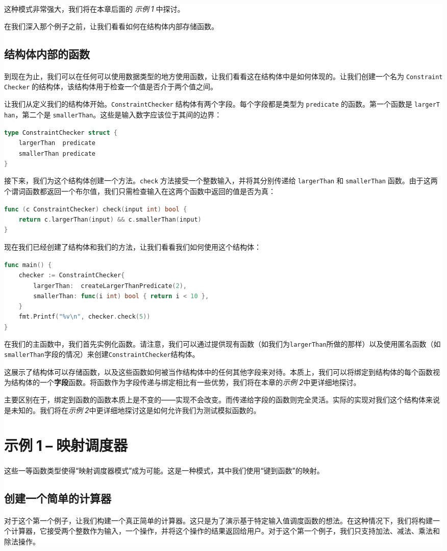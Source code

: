 这种模式非常强大，我们将在本章后面的 *示例 1* 中探讨。

在我们深入那个例子之前，让我们看看如何在结构体内部存储函数。

## 结构体内部的函数

到现在为止，我们可以在任何可以使用数据类型的地方使用函数，让我们看看这在结构体中是如何体现的。让我们创建一个名为 `ConstraintChecker` 的结构体，该结构体用于检查一个值是否介于两个值之间。

让我们从定义我们的结构体开始。`ConstraintChecker` 结构体有两个字段。每个字段都是类型为 `predicate` 的函数。第一个函数是 `largerThan`，第二个是 `smallerThan`。这些是输入数字应该位于其间的边界：

```go
type ConstraintChecker struct {
	largerThan  predicate
	smallerThan predicate
}
```

接下来，我们为这个结构体创建一个方法。`check` 方法接受一个整数输入，并将其分别传递给 `largerThan` 和 `smallerThan` 函数。由于这两个谓词函数都返回一个布尔值，我们只需检查输入在这两个函数中返回的值是否为真：

```go
func (c ConstraintChecker) check(input int) bool {
	return c.largerThan(input) && c.smallerThan(input)
}
```

现在我们已经创建了结构体和我们的方法，让我们看看我们如何使用这个结构体：

```go
func main() {
	checker := ConstraintChecker{
		largerThan:  createLargerThanPredicate(2),
		smallerThan: func(i int) bool { return i < 10 },
	}
	fmt.Printf("%v\n", checker.check(5))
}
```

在我们的主函数中，我们首先实例化函数。请注意，我们可以通过提供现有函数（如我们为`largerThan`所做的那样）以及使用匿名函数（如`smallerThan`字段的情况）来创建`ConstraintChecker`结构体。

这展示了结构体可以存储函数，以及这些函数如何被当作结构体中的任何其他字段来对待。本质上，我们可以将绑定到结构体的每个函数视为结构体的一个**字段**函数。将函数作为字段传递与绑定相比有一些优势，我们将在本章的*示例 2*中更详细地探讨。

主要区别在于，绑定到函数的函数本质上是不变的——实现不会改变。而传递给字段的函数则完全灵活。实际的实现对我们这个结构体来说是未知的。我们将在*示例 2*中更详细地探讨这是如何允许我们为测试模拟函数的。

# 示例 1 – 映射调度器

这些一等函数类型使得“映射调度器模式”成为可能。这是一种模式，其中我们使用“键到函数”的映射。

## 创建一个简单的计算器

对于这个第一个例子，让我们构建一个真正简单的计算器。这只是为了演示基于特定输入值调度函数的想法。在这种情况下，我们将构建一个计算器，它接受两个整数作为输入，一个操作，并将这个操作的结果返回给用户。对于这个第一个例子，我们只支持加法、减法、乘法和除法操作。

